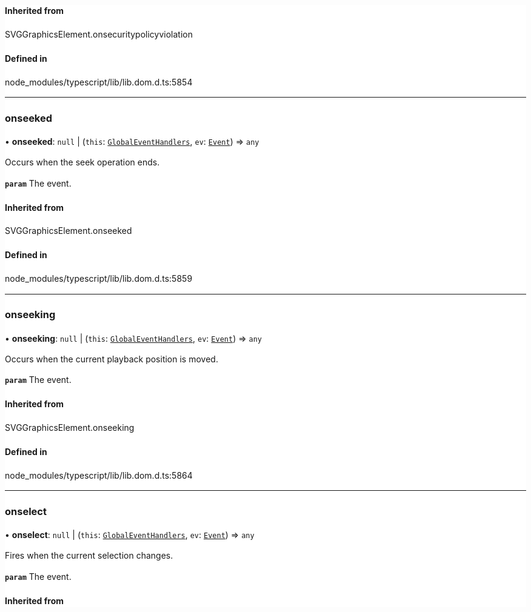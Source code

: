#### Inherited from

SVGGraphicsElement.onsecuritypolicyviolation

#### Defined in

node_modules/typescript/lib/lib.dom.d.ts:5854

___

### onseeked

• **onseeked**: ``null`` \| (`this`: [`GlobalEventHandlers`](axes_lines._internal_.GlobalEventHandlers.md), `ev`: [`Event`](../modules/axes_lines._internal_.md#event)) => `any`

Occurs when the seek operation ends.

**`param`** The event.

#### Inherited from

SVGGraphicsElement.onseeked

#### Defined in

node_modules/typescript/lib/lib.dom.d.ts:5859

___

### onseeking

• **onseeking**: ``null`` \| (`this`: [`GlobalEventHandlers`](axes_lines._internal_.GlobalEventHandlers.md), `ev`: [`Event`](../modules/axes_lines._internal_.md#event)) => `any`

Occurs when the current playback position is moved.

**`param`** The event.

#### Inherited from

SVGGraphicsElement.onseeking

#### Defined in

node_modules/typescript/lib/lib.dom.d.ts:5864

___

### onselect

• **onselect**: ``null`` \| (`this`: [`GlobalEventHandlers`](axes_lines._internal_.GlobalEventHandlers.md), `ev`: [`Event`](../modules/axes_lines._internal_.md#event)) => `any`

Fires when the current selection changes.

**`param`** The event.

#### Inherited from
